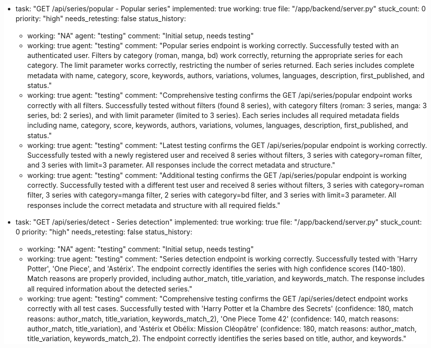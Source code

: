   - task: "GET /api/series/popular - Popular series"
    implemented: true
    working: true
    file: "/app/backend/server.py"
    stuck_count: 0
    priority: "high"
    needs_retesting: false
    status_history:
      - working: "NA"
        agent: "testing"
        comment: "Initial setup, needs testing"
      - working: true
        agent: "testing"
        comment: "Popular series endpoint is working correctly. Successfully tested with an authenticated user. Filters by category (roman, manga, bd) work correctly, returning the appropriate series for each category. The limit parameter works correctly, restricting the number of series returned. Each series includes complete metadata with name, category, score, keywords, authors, variations, volumes, languages, description, first_published, and status."
      - working: true
        agent: "testing"
        comment: "Comprehensive testing confirms the GET /api/series/popular endpoint works correctly with all filters. Successfully tested without filters (found 8 series), with category filters (roman: 3 series, manga: 3 series, bd: 2 series), and with limit parameter (limited to 3 series). Each series includes all required metadata fields including name, category, score, keywords, authors, variations, volumes, languages, description, first_published, and status."
      - working: true
        agent: "testing"
        comment: "Latest testing confirms the GET /api/series/popular endpoint is working correctly. Successfully tested with a newly registered user and received 8 series without filters, 3 series with category=roman filter, and 3 series with limit=3 parameter. All responses include the correct metadata and structure."
      - working: true
        agent: "testing"
        comment: "Additional testing confirms the GET /api/series/popular endpoint is working correctly. Successfully tested with a different test user and received 8 series without filters, 3 series with category=roman filter, 3 series with category=manga filter, 2 series with category=bd filter, and 3 series with limit=3 parameter. All responses include the correct metadata and structure with all required fields."

  - task: "GET /api/series/detect - Series detection"
    implemented: true
    working: true
    file: "/app/backend/server.py"
    stuck_count: 0
    priority: "high"
    needs_retesting: false
    status_history:
      - working: "NA"
        agent: "testing"
        comment: "Initial setup, needs testing"
      - working: true
        agent: "testing"
        comment: "Series detection endpoint is working correctly. Successfully tested with 'Harry Potter', 'One Piece', and 'Astérix'. The endpoint correctly identifies the series with high confidence scores (140-180). Match reasons are properly provided, including author_match, title_variation, and keywords_match. The response includes all required information about the detected series."
      - working: true
        agent: "testing"
        comment: "Comprehensive testing confirms the GET /api/series/detect endpoint works correctly with all test cases. Successfully tested with 'Harry Potter et la Chambre des Secrets' (confidence: 180, match reasons: author_match, title_variation, keywords_match_2), 'One Piece Tome 42' (confidence: 140, match reasons: author_match, title_variation), and 'Astérix et Obélix: Mission Cléopâtre' (confidence: 180, match reasons: author_match, title_variation, keywords_match_2). The endpoint correctly identifies the series based on title, author, and keywords."